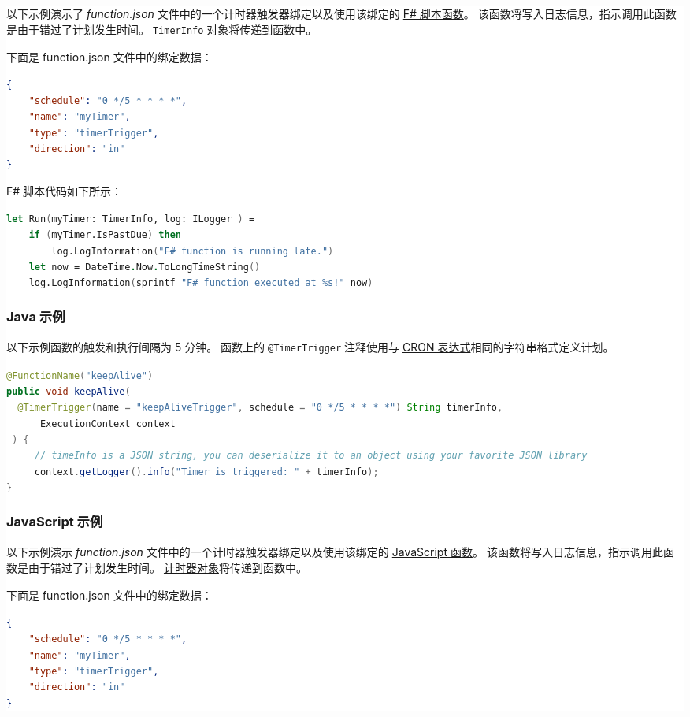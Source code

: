 以下示例演示了 *function.json* 文件中的一个计时器触发器绑定以及使用该绑定的 [F# 脚本函数](functions-reference-fsharp.md)。 该函数将写入日志信息，指示调用此函数是由于错过了计划发生时间。 [`TimerInfo`](https://github.com/Azure/azure-webjobs-sdk-extensions/blob/master/src/WebJobs.Extensions/Extensions/Timers/TimerInfo.cs) 对象将传递到函数中。

下面是 function.json  文件中的绑定数据：

```json
{
    "schedule": "0 */5 * * * *",
    "name": "myTimer",
    "type": "timerTrigger",
    "direction": "in"
}
```

F# 脚本代码如下所示：

```fsharp
let Run(myTimer: TimerInfo, log: ILogger ) =
    if (myTimer.IsPastDue) then
        log.LogInformation("F# function is running late.")
    let now = DateTime.Now.ToLongTimeString()
    log.LogInformation(sprintf "F# function executed at %s!" now)
```

### <a name="java-example"></a>Java 示例

以下示例函数的触发和执行间隔为 5 分钟。 函数上的 `@TimerTrigger` 注释使用与 [CRON 表达式](https://en.wikipedia.org/wiki/Cron#CRON_expression)相同的字符串格式定义计划。

```java
@FunctionName("keepAlive")
public void keepAlive(
  @TimerTrigger(name = "keepAliveTrigger", schedule = "0 */5 * * * *") String timerInfo,
      ExecutionContext context
 ) {
     // timeInfo is a JSON string, you can deserialize it to an object using your favorite JSON library
     context.getLogger().info("Timer is triggered: " + timerInfo);
}
```

### <a name="javascript-example"></a>JavaScript 示例

以下示例演示 *function.json* 文件中的一个计时器触发器绑定以及使用该绑定的 [JavaScript 函数](functions-reference-node.md)。 该函数将写入日志信息，指示调用此函数是由于错过了计划发生时间。 [计时器对象](#usage)将传递到函数中。

下面是 function.json  文件中的绑定数据：

```json
{
    "schedule": "0 */5 * * * *",
    "name": "myTimer",
    "type": "timerTrigger",
    "direction": "in"
}
```
